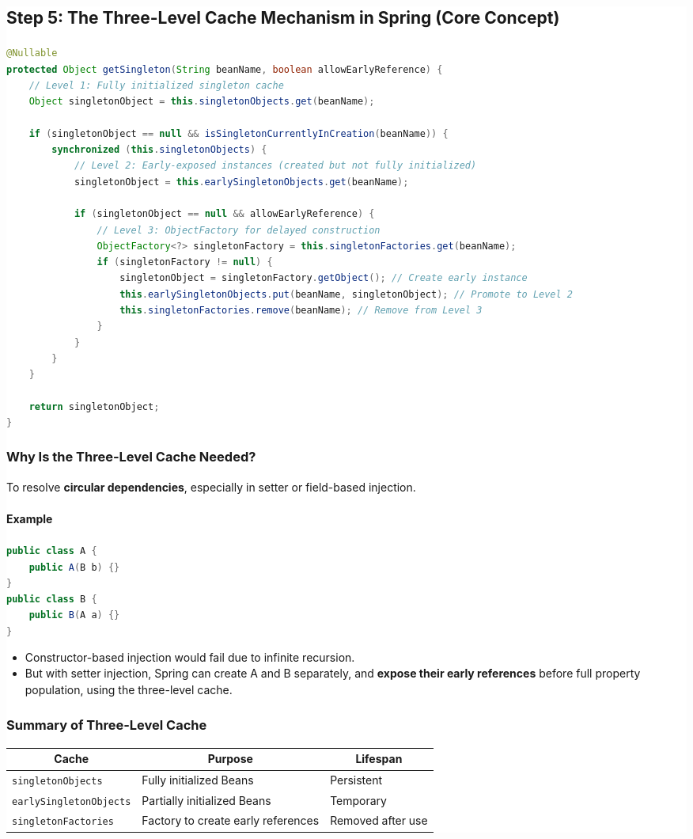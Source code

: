 ## Step 5: The Three-Level Cache Mechanism in Spring (Core Concept)
```java
@Nullable
protected Object getSingleton(String beanName, boolean allowEarlyReference) {
    // Level 1: Fully initialized singleton cache
    Object singletonObject = this.singletonObjects.get(beanName);

    if (singletonObject == null && isSingletonCurrentlyInCreation(beanName)) {
        synchronized (this.singletonObjects) {
            // Level 2: Early-exposed instances (created but not fully initialized)
            singletonObject = this.earlySingletonObjects.get(beanName);

            if (singletonObject == null && allowEarlyReference) {
                // Level 3: ObjectFactory for delayed construction
                ObjectFactory<?> singletonFactory = this.singletonFactories.get(beanName);
                if (singletonFactory != null) {
                    singletonObject = singletonFactory.getObject(); // Create early instance
                    this.earlySingletonObjects.put(beanName, singletonObject); // Promote to Level 2
                    this.singletonFactories.remove(beanName); // Remove from Level 3
                }
            }
        }
    }

    return singletonObject;
}
```
### Why Is the Three-Level Cache Needed?
To resolve **circular dependencies**, especially in setter or field-based injection.
#### Example
```java
public class A {
    public A(B b) {}
}
public class B {
    public B(A a) {}
}
```
- Constructor-based injection would fail due to infinite recursion.
- But with setter injection, Spring can create A and B separately, and **expose their early references** before full property population, using the three-level cache.

### Summary of Three-Level Cache
| Cache | Purpose | Lifespan |
|-------|---------|----------|
| `singletonObjects` | Fully initialized Beans | Persistent |
| `earlySingletonObjects` | Partially initialized Beans | Temporary |
| `singletonFactories` | Factory to create early references | Removed after use |
